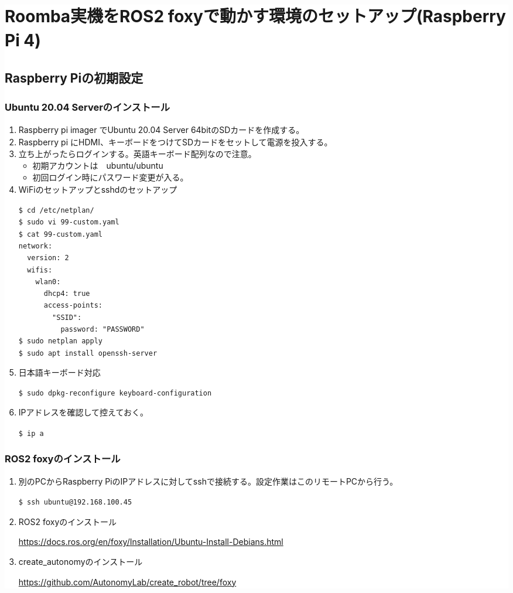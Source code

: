 # Roomba実機をROS2 foxyで動かす環境のセットアップ(Raspberry Pi 4)

## Raspberry Piの初期設定

### Ubuntu 20.04 Serverのインストール

1. Raspberry pi imager でUbuntu 20.04 Server 64bitのSDカードを作成する。
1. Raspberry pi にHDMI、キーボードをつけてSDカードをセットして電源を投入する。
1. 立ち上がったらログインする。英語キーボード配列なので注意。
    - 初期アカウントは　ubuntu/ubuntu
    - 初回ログイン時にパスワード変更が入る。
1. WiFiのセットアップとsshdのセットアップ
    ```
    $ cd /etc/netplan/
    $ sudo vi 99-custom.yaml
    $ cat 99-custom.yaml
    network:
      version: 2
      wifis:
        wlan0:
          dhcp4: true
          access-points:
            "SSID":
              password: "PASSWORD"
    $ sudo netplan apply
    $ sudo apt install openssh-server
    ```
1. 日本語キーボード対応
    ```
    $ sudo dpkg-reconfigure keyboard-configuration
    ```
1. IPアドレスを確認して控えておく。
    ```
    $ ip a
    ```

### ROS2 foxyのインストール

1. 別のPCからRaspberry PiのIPアドレスに対してsshで接続する。設定作業はこのリモートPCから行う。
    ```
    $ ssh ubuntu@192.168.100.45
    ```
1. ROS2 foxyのインストール

    https://docs.ros.org/en/foxy/Installation/Ubuntu-Install-Debians.html

1. create_autonomyのインストール

    https://github.com/AutonomyLab/create_robot/tree/foxy

